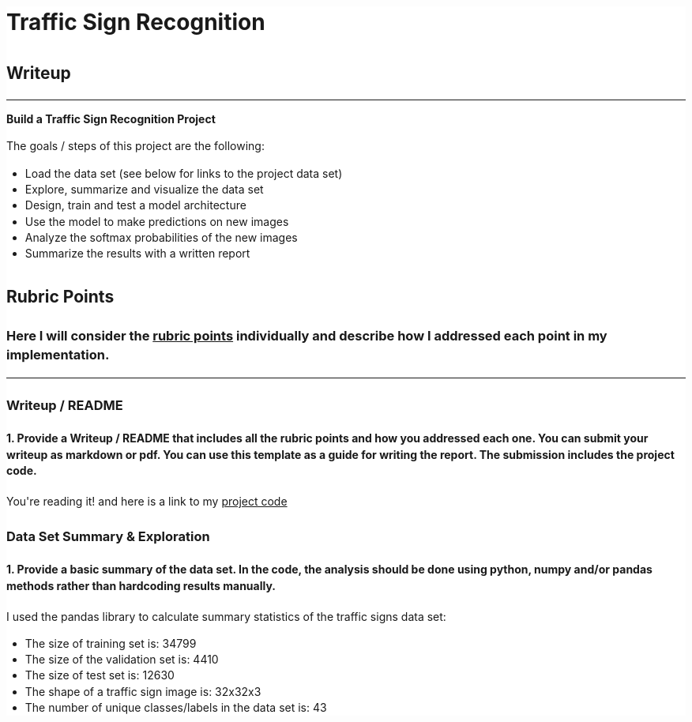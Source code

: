 # **Traffic Sign Recognition** 

## Writeup

---

**Build a Traffic Sign Recognition Project**

The goals / steps of this project are the following:
* Load the data set (see below for links to the project data set)
* Explore, summarize and visualize the data set
* Design, train and test a model architecture
* Use the model to make predictions on new images
* Analyze the softmax probabilities of the new images
* Summarize the results with a written report


[//]: # (Image References)

[image1]: ./examples/y_train.png "Visualization"
[image2]: ./examples/Brightness.png "Brightness.png"
[image3]: ./examples/Rotate.png "Rotation"
[shift]: ./examples/Shift.png "Shift"
[image4]: ./examples/30km_1.jpg "30km"
[image5]: ./examples/50km_2.jpg "50km"
[image6]: ./examples/60km_3.jpg "60km"
[image7]: ./examples/No_entry_17.jpg "No entry"
[image8]: ./examples/pedestrians_27.jpg "pedestrians"
[image9]: ./examples/stop_14.jpg "Stop"

## Rubric Points
### Here I will consider the [rubric points](https://review.udacity.com/#!/rubrics/481/view) individually and describe how I addressed each point in my implementation.  

---
### Writeup / README

#### 1. Provide a Writeup / README that includes all the rubric points and how you addressed each one. You can submit your writeup as markdown or pdf. You can use this template as a guide for writing the report. The submission includes the project code.

You're reading it! and here is a link to my [project code](https://github.com/udacity/CarND-Traffic-Sign-Classifier-Project/blob/master/Traffic_Sign_Classifier.ipynb)

### Data Set Summary & Exploration

#### 1. Provide a basic summary of the data set. In the code, the analysis should be done using python, numpy and/or pandas methods rather than hardcoding results manually.

I used the pandas library to calculate summary statistics of the traffic
signs data set:

* The size of training set is: 34799
* The size of the validation set is: 4410
* The size of test set is: 12630
* The shape of a traffic sign image is: 32x32x3
* The number of unique classes/labels in the data set is: 43 
